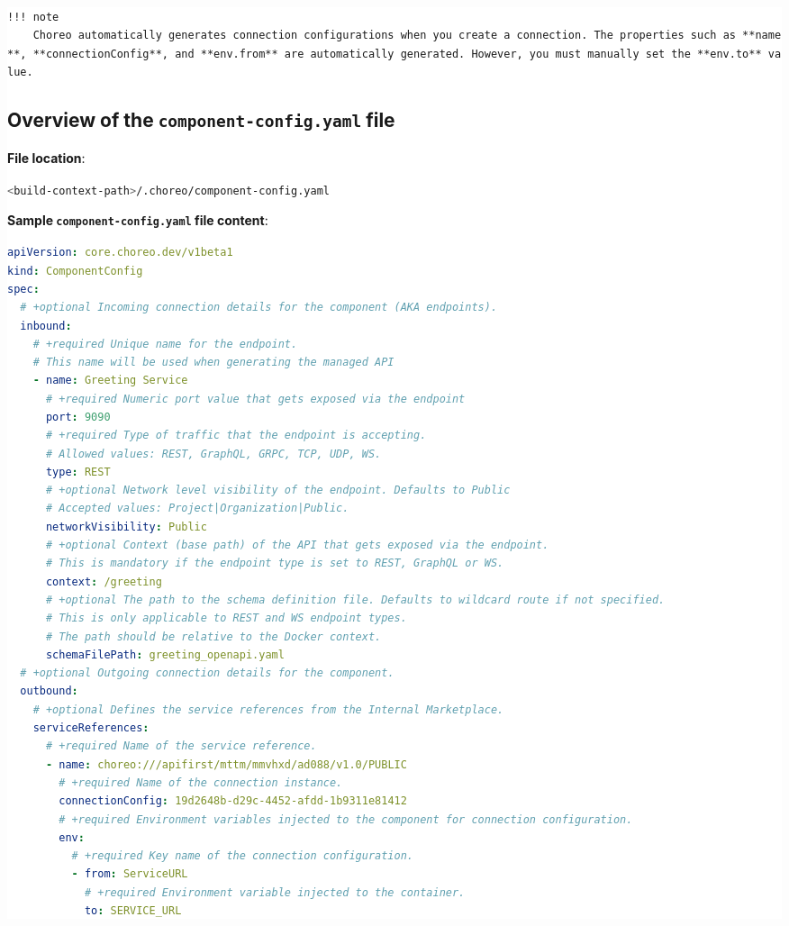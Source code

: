     !!! note
        Choreo automatically generates connection configurations when you create a connection. The properties such as **name**, **connectionConfig**, and **env.from** are automatically generated. However, you must manually set the **env.to** value.

## Overview of the `component-config.yaml` file 

**File location**:

```bash
<build-context-path>/.choreo/component-config.yaml
```

**Sample `component-config.yaml` file content**:

```yaml
apiVersion: core.choreo.dev/v1beta1
kind: ComponentConfig
spec:
  # +optional Incoming connection details for the component (AKA endpoints).
  inbound:
    # +required Unique name for the endpoint.
    # This name will be used when generating the managed API
    - name: Greeting Service
      # +required Numeric port value that gets exposed via the endpoint
      port: 9090
      # +required Type of traffic that the endpoint is accepting.
      # Allowed values: REST, GraphQL, GRPC, TCP, UDP, WS.
      type: REST
      # +optional Network level visibility of the endpoint. Defaults to Public
      # Accepted values: Project|Organization|Public.
      networkVisibility: Public
      # +optional Context (base path) of the API that gets exposed via the endpoint.
      # This is mandatory if the endpoint type is set to REST, GraphQL or WS.
      context: /greeting
      # +optional The path to the schema definition file. Defaults to wildcard route if not specified.
      # This is only applicable to REST and WS endpoint types.
      # The path should be relative to the Docker context.
      schemaFilePath: greeting_openapi.yaml
  # +optional Outgoing connection details for the component.
  outbound:
    # +optional Defines the service references from the Internal Marketplace.
    serviceReferences:
      # +required Name of the service reference.
      - name: choreo:///apifirst/mttm/mmvhxd/ad088/v1.0/PUBLIC
        # +required Name of the connection instance.
        connectionConfig: 19d2648b-d29c-4452-afdd-1b9311e81412
        # +required Environment variables injected to the component for connection configuration.
        env:
          # +required Key name of the connection configuration.
          - from: ServiceURL
            # +required Environment variable injected to the container.
            to: SERVICE_URL
```
